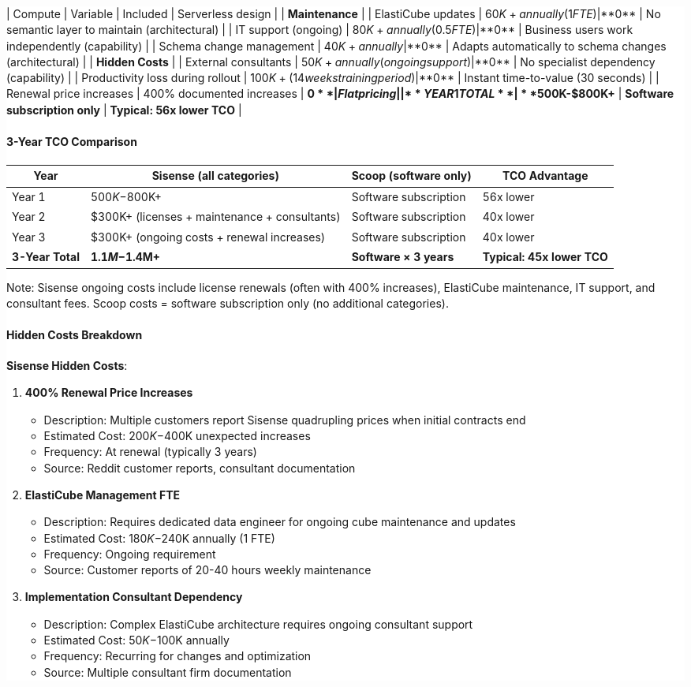 | Compute | Variable | Included | Serverless design |
| **Maintenance** |
| ElastiCube updates | $60K+ annually (1 FTE) | **$0** | No semantic layer to maintain (architectural) |
| IT support (ongoing) | $80K+ annually (0.5 FTE) | **$0** | Business users work independently (capability) |
| Schema change management | $40K+ annually | **$0** | Adapts automatically to schema changes (architectural) |
| **Hidden Costs** |
| External consultants | $50K+ annually (ongoing support) | **$0** | No specialist dependency (capability) |
| Productivity loss during rollout | $100K+ (14 weeks training period) | **$0** | Instant time-to-value (30 seconds) |
| Renewal price increases | 400% documented increases | **$0** | Flat pricing |
| **YEAR 1 TOTAL** | **$500K-$800K+** | **Software subscription only** | **Typical: 56x lower TCO** |

#### 3-Year TCO Comparison

| Year | Sisense (all categories) | Scoop (software only) | TCO Advantage |
|------|--------------------------|----------------------|---------------|
| Year 1 | $500K-$800K+ | Software subscription | 56x lower |
| Year 2 | $300K+ (licenses + maintenance + consultants) | Software subscription | 40x lower |
| Year 3 | $300K+ (ongoing costs + renewal increases) | Software subscription | 40x lower |
| **3-Year Total** | **$1.1M-$1.4M+** | **Software × 3 years** | **Typical: 45x lower TCO** |

Note: Sisense ongoing costs include license renewals (often with 400% increases), ElastiCube maintenance, IT support, and consultant fees. Scoop costs = software subscription only (no additional categories).

#### Hidden Costs Breakdown

**Sisense Hidden Costs**:

1. **400% Renewal Price Increases**
   - Description: Multiple customers report Sisense quadrupling prices when initial contracts end
   - Estimated Cost: $200K-$400K unexpected increases
   - Frequency: At renewal (typically 3 years)
   - Source: Reddit customer reports, consultant documentation

2. **ElastiCube Management FTE**
   - Description: Requires dedicated data engineer for ongoing cube maintenance and updates
   - Estimated Cost: $180K-$240K annually (1 FTE)
   - Frequency: Ongoing requirement
   - Source: Customer reports of 20-40 hours weekly maintenance

3. **Implementation Consultant Dependency**
   - Description: Complex ElastiCube architecture requires ongoing consultant support
   - Estimated Cost: $50K-$100K annually
   - Frequency: Recurring for changes and optimization
   - Source: Multiple consultant firm documentation
